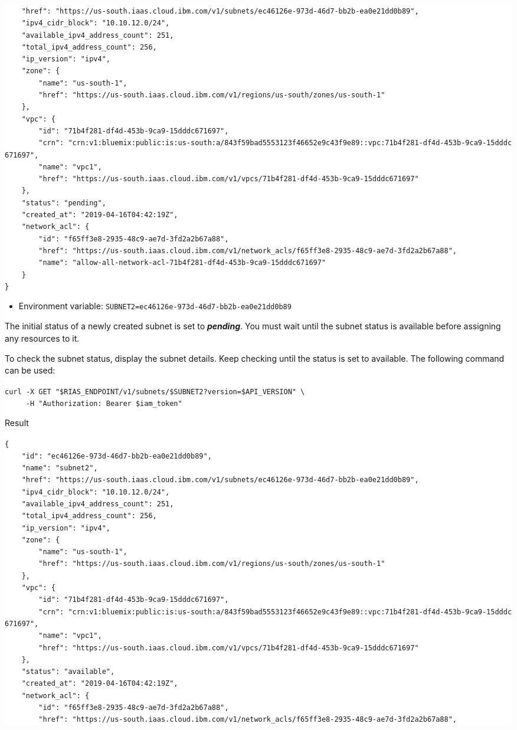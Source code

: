 ```
    "href": "https://us-south.iaas.cloud.ibm.com/v1/subnets/ec46126e-973d-46d7-bb2b-ea0e21dd0b89",
    "ipv4_cidr_block": "10.10.12.0/24",
    "available_ipv4_address_count": 251,
    "total_ipv4_address_count": 256,
    "ip_version": "ipv4",
    "zone": {
        "name": "us-south-1",
        "href": "https://us-south.iaas.cloud.ibm.com/v1/regions/us-south/zones/us-south-1"
    },
    "vpc": {
        "id": "71b4f281-df4d-453b-9ca9-15dddc671697",
        "crn": "crn:v1:bluemix:public:is:us-south:a/843f59bad5553123f46652e9c43f9e89::vpc:71b4f281-df4d-453b-9ca9-15dddc671697",
        "name": "vpc1",
        "href": "https://us-south.iaas.cloud.ibm.com/v1/vpcs/71b4f281-df4d-453b-9ca9-15dddc671697"
    },
    "status": "pending",
    "created_at": "2019-04-16T04:42:19Z",
    "network_acl": {
        "id": "f65ff3e8-2935-48c9-ae7d-3fd2a2b67a88",
        "href": "https://us-south.iaas.cloud.ibm.com/v1/network_acls/f65ff3e8-2935-48c9-ae7d-3fd2a2b67a88",
        "name": "allow-all-network-acl-71b4f281-df4d-453b-9ca9-15dddc671697"
    }
}
```
- Environment variable: `SUBNET2=ec46126e-973d-46d7-bb2b-ea0e21dd0b89`

The initial status of a newly created subnet is set to __*pending*__.  You must wait until the subnet status is available before assigning any resources to it.

To check the subnet status, display the subnet details.  Keep checking until the status is set to available. The following command can be used:
```
curl -X GET "$RIAS_ENDPOINT/v1/subnets/$SUBNET2?version=$API_VERSION" \
     -H "Authorization: Bearer $iam_token"
```
Result
```
{
    "id": "ec46126e-973d-46d7-bb2b-ea0e21dd0b89",
    "name": "subnet2",
    "href": "https://us-south.iaas.cloud.ibm.com/v1/subnets/ec46126e-973d-46d7-bb2b-ea0e21dd0b89",
    "ipv4_cidr_block": "10.10.12.0/24",
    "available_ipv4_address_count": 251,
    "total_ipv4_address_count": 256,
    "ip_version": "ipv4",
    "zone": {
        "name": "us-south-1",
        "href": "https://us-south.iaas.cloud.ibm.com/v1/regions/us-south/zones/us-south-1"
    },
    "vpc": {
        "id": "71b4f281-df4d-453b-9ca9-15dddc671697",
        "crn": "crn:v1:bluemix:public:is:us-south:a/843f59bad5553123f46652e9c43f9e89::vpc:71b4f281-df4d-453b-9ca9-15dddc671697",
        "name": "vpc1",
        "href": "https://us-south.iaas.cloud.ibm.com/v1/vpcs/71b4f281-df4d-453b-9ca9-15dddc671697"
    },
    "status": "available",
    "created_at": "2019-04-16T04:42:19Z",
    "network_acl": {
        "id": "f65ff3e8-2935-48c9-ae7d-3fd2a2b67a88",
        "href": "https://us-south.iaas.cloud.ibm.com/v1/network_acls/f65ff3e8-2935-48c9-ae7d-3fd2a2b67a88",
```
